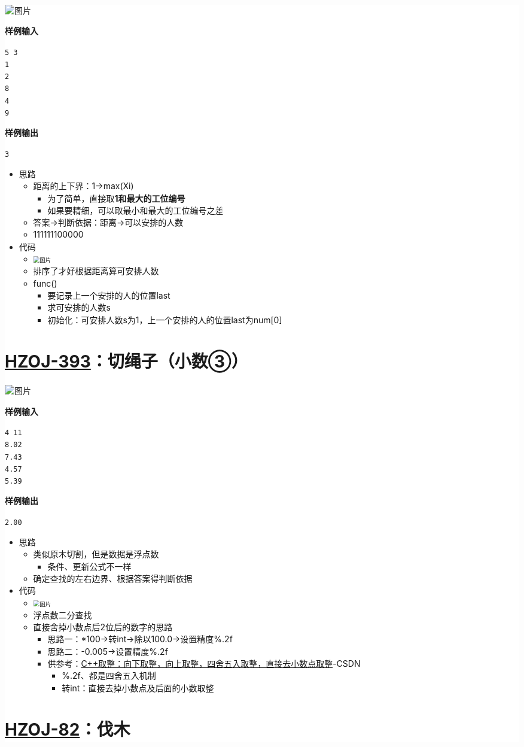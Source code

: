 ![图片](https://i.loli.net/2020/11/19/BUiWopKHxuFa9O4.png)

**样例输入**

```
5 3
1
2
8
4
9
```
**样例输出**
```
3
```
* 思路
    * 距离的上下界：1→max(Xi)
        * 为了简单，直接取**1和最大的工位编号**
        * 如果要精细，可以取最小和最大的工位编号之差
    * 答案→判断依据：距离→可以安排的人数
    * 111111100000
* 代码
    * <img src="https://i.loli.net/2020/11/19/7iXmycZb3nhzN82.png" alt="图片" style="zoom:67%;" />
    * 排序了才好根据距离算可安排人数
    * func()
        * 要记录上一个安排的人的位置last
        * 求可安排的人数s
        * 初始化：可安排人数s为1，上一个安排的人的位置last为num[0]
# [HZOJ-393](http://oj.haizeix.com/problem/393)：切绳子（小数③）

![图片](https://i.loli.net/2020/11/19/Rz7e4wrEovML9mP.png)

**样例输入**

```
4 11
8.02
7.43
4.57
5.39
```
**样例输出**
```
2.00
```
* 思路
    * 类似原木切割，但是数据是浮点数
        * 条件、更新公式不一样
    * 确定查找的左右边界、根据答案得判断依据
* 代码
    * <img src="https://i.loli.net/2020/11/19/P6H7KlDUtGa3wTg.png" alt="图片" style="zoom:67%;" />
    * 浮点数二分查找
    * 直接舍掉小数点后2位后的数字的思路
        * 思路一：*100→转int→除以100.0→设置精度%.2f
        * 思路二：-0.005→设置精度%.2f
        * 供参考：[C++取整：向下取整，向上取整，四舍五入取整，直接去小数点取整](https://blog.csdn.net/Mikchy/article/details/81456057)-CSDN
            * %.2f、<iomanip>都是四舍五入机制
            * 转int：直接去掉小数点及后面的小数取整
# [HZOJ-82](http://oj.haizeix.com/problem/82)：伐木

